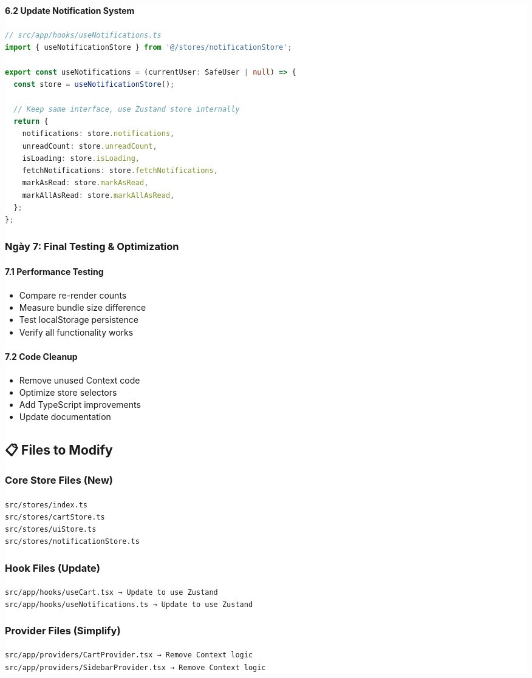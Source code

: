 #### 6.2 Update Notification System
```typescript
// src/app/hooks/useNotifications.ts
import { useNotificationStore } from '@/stores/notificationStore';

export const useNotifications = (currentUser: SafeUser | null) => {
  const store = useNotificationStore();
  
  // Keep same interface, use Zustand store internally
  return {
    notifications: store.notifications,
    unreadCount: store.unreadCount,
    isLoading: store.isLoading,
    fetchNotifications: store.fetchNotifications,
    markAsRead: store.markAsRead,
    markAllAsRead: store.markAllAsRead,
  };
};
```

### Ngày 7: Final Testing & Optimization

#### 7.1 Performance Testing
- Compare re-render counts
- Measure bundle size difference
- Test localStorage persistence
- Verify all functionality works

#### 7.2 Code Cleanup
- Remove unused Context code
- Optimize store selectors
- Add TypeScript improvements
- Update documentation

## 📋 Files to Modify

### Core Store Files (New)
```
src/stores/index.ts
src/stores/cartStore.ts
src/stores/uiStore.ts
src/stores/notificationStore.ts
```

### Hook Files (Update)
```
src/app/hooks/useCart.tsx → Update to use Zustand
src/app/hooks/useNotifications.ts → Update to use Zustand
```

### Provider Files (Simplify)
```
src/app/providers/CartProvider.tsx → Remove Context logic
src/app/providers/SidebarProvider.tsx → Remove Context logic
```
